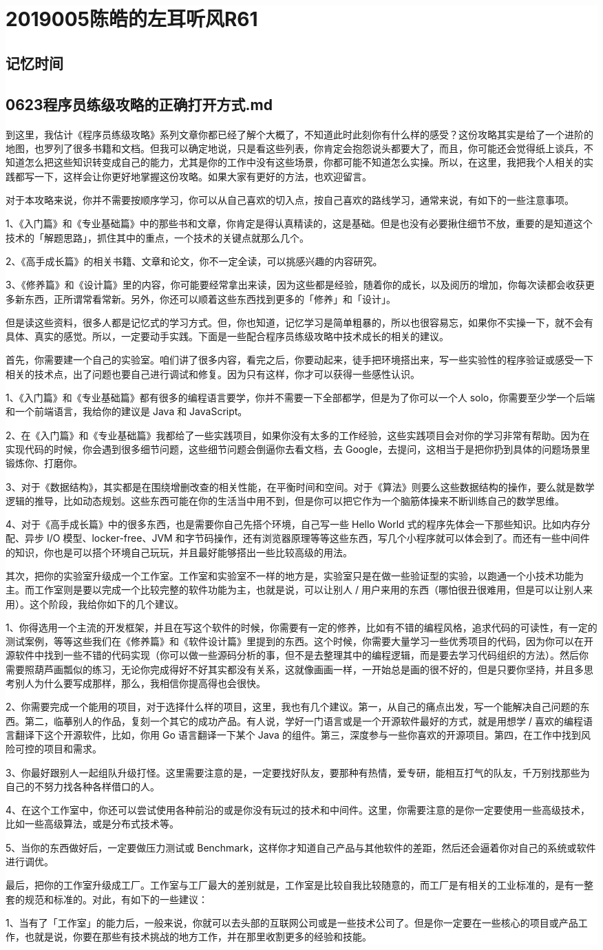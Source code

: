 # 2019005陈皓的左耳听风R61

## 记忆时间

## 0623程序员练级攻略的正确打开方式.md

到这里，我估计《程序员练级攻略》系列文章你都已经了解个大概了，不知道此时此刻你有什么样的感受？这份攻略其实是给了一个进阶的地图，也罗列了很多书籍和文档。但我可以确定地说，只是看这些列表，你肯定会抱怨说头都要大了，而且，你可能还会觉得纸上谈兵，不知道怎么把这些知识转变成自己的能力，尤其是你的工作中没有这些场景，你都可能不知道怎么实操。所以，在这里，我把我个人相关的实践都写一下，这样会让你更好地掌握这份攻略。如果大家有更好的方法，也欢迎留言。

对于本攻略来说，你并不需要按顺序学习，你可以从自己喜欢的切入点，按自己喜欢的路线学习，通常来说，有如下的一些注意事项。

1、《入门篇》和《专业基础篇》中的那些书和文章，你肯定是得认真精读的，这是基础。但是也没有必要揪住细节不放，重要的是知道这个技术的「解题思路」，抓住其中的重点，一个技术的关键点就那么几个。

2、《高手成长篇》的相关书籍、文章和论文，你不一定全读，可以挑感兴趣的内容研究。

3、《修养篇》和《设计篇》里的内容，你可能要经常拿出来读，因为这些都是经验，随着你的成长，以及阅历的增加，你每次读都会收获更多新东西，正所谓常看常新。另外，你还可以顺着这些东西找到更多的「修养」和「设计」。

但是读这些资料，很多人都是记忆式的学习方式。但，你也知道，记忆学习是简单粗暴的，所以也很容易忘，如果你不实操一下，就不会有具体、真实的感觉。所以，一定要动手实践。下面是一些配合程序员练级攻略中技术成长的相关的建议。

首先，你需要建一个自己的实验室。咱们讲了很多内容，看完之后，你要动起来，徒手把环境搭出来，写一些实验性的程序验证或感受一下相关的技术点，出了问题也要自己进行调试和修复。因为只有这样，你才可以获得一些感性认识。

1、《入门篇》和《专业基础篇》都有很多的编程语言要学，你并不需要一下全部都学，但是为了你可以一个人 solo，你需要至少学一个后端和一个前端语言，我给你的建议是 Java 和 JavaScript。

2、在《入门篇》和《专业基础篇》我都给了一些实践项目，如果你没有太多的工作经验，这些实践项目会对你的学习非常有帮助。因为在实现代码的时候，你会遇到很多细节问题，这些细节问题会倒逼你去看文档，去 Google，去提问，这相当于是把你扔到具体的问题场景里锻炼你、打磨你。

3、对于《数据结构》，其实都是在围绕增删改查的相关性能，在平衡时间和空间。对于《算法》则要么这些数据结构的操作，要么就是数学逻辑的推导，比如动态规划。这些东西可能在你的生活当中用不到，但是你可以把它作为一个脑筋体操来不断训练自己的数学思维。

4、对于《高手成长篇》中的很多东西，也是需要你自己先搭个环境，自己写一些 Hello World 式的程序先体会一下那些知识。比如内存分配、异步 I/O 模型、locker-free、JVM 和字节码操作，还有浏览器原理等等这些东西，写几个小程序就可以体会到了。而还有一些中间件的知识，你也是可以搭个环境自己玩玩，并且最好能够搭出一些比较高级的用法。

其次，把你的实验室升级成一个工作室。工作室和实验室不一样的地方是，实验室只是在做一些验证型的实验，以跑通一个小技术功能为主。而工作室则是要以完成一个比较完整的软件功能为主，也就是说，可以让别人 / 用户来用的东西（哪怕很丑很难用，但是可以让别人来用）。这个阶段，我给你如下的几个建议。

1、你得选用一个主流的开发框架，并且在写这个软件的时候，你需要有一定的修养，比如有不错的编程风格，追求代码的可读性，有一定的测试案例，等等这些我们在《修养篇》和《软件设计篇》里提到的东西。这个时候，你需要大量学习一些优秀项目的代码，因为你可以在开源软件中找到一些不错的代码实现（你可以做一些源码分析的事，但不是去整理其中的编程逻辑，而是要去学习代码组织的方法）。然后你需要照葫芦画瓢似的练习，无论你完成得好不好其实都没有关系，这就像画画一样，一开始总是画的很不好的，但是只要你坚持，并且多思考别人为什么要写成那样，那么，我相信你提高得也会很快。

2、你需要完成一个能用的项目，对于选择什么样的项目，这里，我也有几个建议。第一，从自己的痛点出发，写一个能解决自己问题的东西。第二，临摹别人的作品，复刻一个其它的成功产品。有人说，学好一门语言或是一个开源软件最好的方式，就是用想学 / 喜欢的编程语言翻译下这个开源软件，比如，你用 Go 语言翻译一下某个 Java 的组件。第三，深度参与一些你喜欢的开源项目。第四，在工作中找到风险可控的项目和需求。

3、你最好跟别人一起组队升级打怪。这里需要注意的是，一定要找好队友，要那种有热情，爱专研，能相互打气的队友，千万别找那些为自己的不努力找各种各样借口的人。

4、在这个工作室中，你还可以尝试使用各种前沿的或是你没有玩过的技术和中间件。这里，你需要注意的是你一定要使用一些高级技术，比如一些高级算法，或是分布式技术等。

5、当你的东西做好后，一定要做压力测试或 Benchmark，这样你才知道自己产品与其他软件的差距，然后还会逼着你对自己的系统或软件进行调优。

最后，把你的工作室升级成工厂。工作室与工厂最大的差别就是，工作室是比较自我比较随意的，而工厂是有相关的工业标准的，是有一整套的规范和标准的。对此，有如下的一些建议：

1、当有了「工作室」的能力后，一般来说，你就可以去头部的互联网公司或是一些技术公司了。但是你一定要在一些核心的项目或产品工作，也就是说，你要在那些有技术挑战的地方工作，并在那里收割更多的经验和技能。
